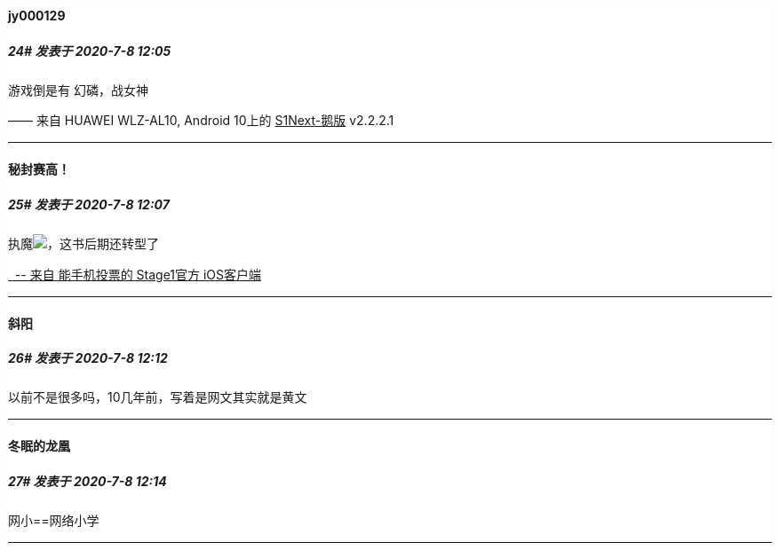####  jy000129  
##### 24#       发表于 2020-7-8 12:05




游戏倒是有 幻磷，战女神

—— 来自 HUAWEI WLZ-AL10, Android 10上的 [S1Next-鹅版](https://github.com/ykrank/S1-Next/releases) v2.2.2.1







-----

####  秘封赛高！  
##### 25#       发表于 2020-7-8 12:07




执魔<img src="https://static.saraba1st.com/image/smiley/face2017/067.png" referrerpolicy="no-referrer">，这书后期还转型了

[  -- 来自 能手机投票的 Stage1官方 iOS客户端](https://itunes.apple.com/fi/app/saraba1st/id1221237470?mt=8)







-----

####  斜阳  
##### 26#       发表于 2020-7-8 12:12




以前不是很多吗，10几年前，写着是网文其实就是黄文







-----

####  冬眠的龙凰  
##### 27#       发表于 2020-7-8 12:14




网小==网络小学







-----
